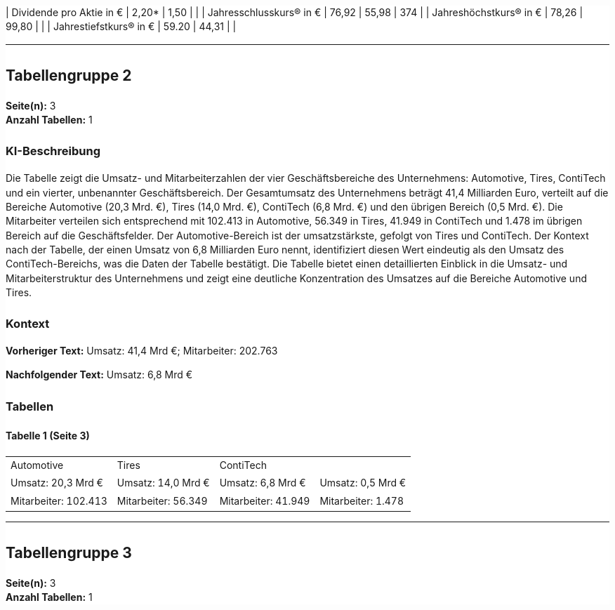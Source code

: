 | Dividende pro Aktie in € | 2,20\* | 1,50 |  |
| Jahresschlusskurs® in € | 76,92 | 55,98 | 374 |
| Jahreshöchstkurs® in € | 78,26 | 99,80 |  |
| Jahrestiefstkurs® in € | 59.20 | 44,31 |  |

---

## Tabellengruppe 2

**Seite(n):** 3  
**Anzahl Tabellen:** 1

### KI-Beschreibung
Die Tabelle zeigt die Umsatz- und Mitarbeiterzahlen der vier Geschäftsbereiche des Unternehmens: Automotive, Tires, ContiTech und ein vierter, unbenannter Geschäftsbereich.  Der Gesamtumsatz des Unternehmens beträgt 41,4 Milliarden Euro, verteilt auf die Bereiche Automotive (20,3 Mrd. €), Tires (14,0 Mrd. €), ContiTech (6,8 Mrd. €) und den übrigen Bereich (0,5 Mrd. €).  Die Mitarbeiter verteilen sich entsprechend mit 102.413 in Automotive, 56.349 in Tires, 41.949 in ContiTech und 1.478 im übrigen Bereich auf die Geschäftsfelder.  Der Automotive-Bereich ist der umsatzstärkste, gefolgt von Tires und ContiTech. Der Kontext nach der Tabelle, der einen Umsatz von 6,8 Milliarden Euro nennt, identifiziert diesen Wert eindeutig als den Umsatz des ContiTech-Bereichs, was die Daten der Tabelle bestätigt.  Die Tabelle bietet einen detaillierten Einblick in die Umsatz- und Mitarbeiterstruktur des Unternehmens und zeigt eine deutliche Konzentration des Umsatzes auf die Bereiche Automotive und Tires.

### Kontext
**Vorheriger Text:**
Umsatz: 41,4 Mrd €; Mitarbeiter: 202.763

**Nachfolgender Text:**
Umsatz: 6,8 Mrd €

### Tabellen
#### Tabelle 1 (Seite 3)
|  |  |  |  |
| --- | --- | --- | --- |
| Automotive | Tires | ContiTech |  |
| Umsatz: 20,3 Mrd € | Umsatz: 14,0 Mrd € | Umsatz: 6,8 Mrd € | Umsatz: 0,5 Mrd € |
| Mitarbeiter: 102.413 | Mitarbeiter: 56.349 | Mitarbeiter: 41.949 | Mitarbeiter: 1.478 |

---

## Tabellengruppe 3

**Seite(n):** 3  
**Anzahl Tabellen:** 1
